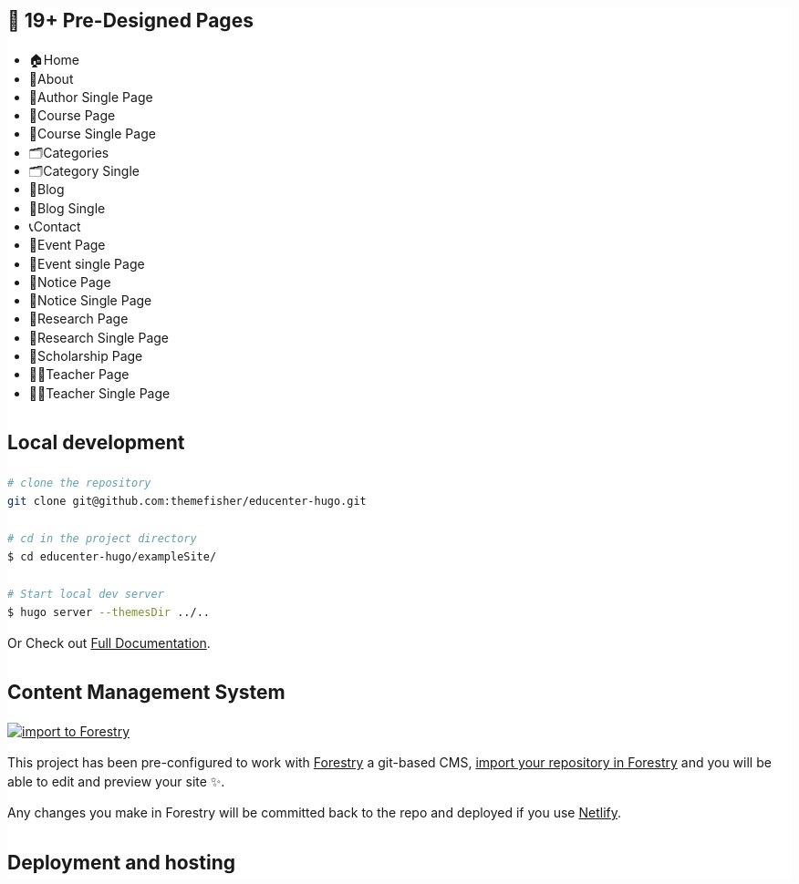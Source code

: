## 📄 19+ Pre-Designed Pages

- 🏠Home
- 👤About
- 👤Author Single Page
- 📗Course Page
- 📗Course Single Page
- 🗂️Categories
- 🗂️Category Single
- 📝Blog
- 📝Blog Single
- 📞Contact
- 📆Event Page 
- 📆Event single Page
- 📄Notice Page
- 📄Notice Single Page
- 📑Research Page 
- 📑Research Single Page
- 👑Scholarship Page
- 🧑‍💼Teacher Page
- 🧑‍💼Teacher Single Page 


## Local development

```bash
# clone the repository
git clone git@github.com:themefisher/educenter-hugo.git

# cd in the project directory
$ cd educenter-hugo/exampleSite/

# Start local dev server
$ hugo server --themesDir ../..
```
Or Check out [Full Documentation](https://docs.gethugothemes.com/educenter/?ref=github).

## Content Management System

[![import to
Forestry](https://assets.forestry.io/import-to-forestryK.svg)](https://app.forestry.io/quick-start?repo=themefisher/educenter-hugo&engine=hugo&version=0.87.0)

This project has been pre-configured to work with [Forestry](https://forestry.io) a git-based CMS, [import your
repository in Forestry](https://app.forestry.io/quick-start?repo=themefisher/educenter-hugo&engine=hugo&version=0.87.0) and
you will be able to edit and preview your site ✨.

Any changes you make in Forestry will be committed back to the repo and deployed if you use [Netlify](#netlify).
## Deployment and hosting
